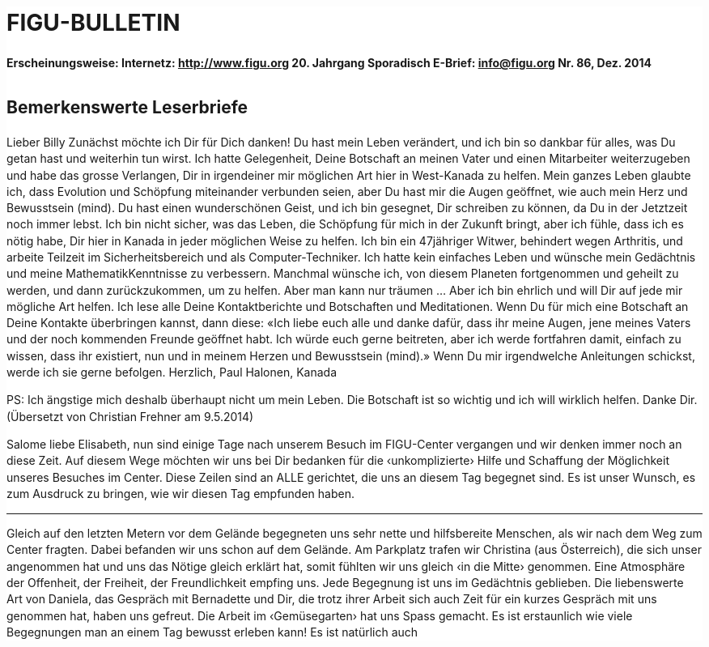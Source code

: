 # FIGU-BULLETIN

#### Erscheinungsweise: Internetz: http://www.figu.org 20. Jahrgang Sporadisch                 E-Brief: info@figu.org               Nr. 86, Dez. 2014

## Bemerkenswerte Leserbriefe
Lieber Billy
Zunächst möchte ich Dir für Dich danken! Du hast mein Leben verändert, und ich bin so dankbar für
alles, was Du getan hast und weiterhin tun wirst. Ich hatte Gelegenheit, Deine Botschaft an meinen
Vater und einen Mitarbeiter weiterzugeben und habe das grosse Verlangen, Dir in irgendeiner mir
möglichen Art hier in West-Kanada zu helfen. Mein ganzes Leben glaubte ich, dass Evolution und
Schöpfung miteinander verbunden seien, aber Du hast mir die Augen geöffnet, wie auch mein Herz
und Bewusstsein (mind).
Du hast einen wunderschönen Geist, und ich bin gesegnet, Dir schreiben zu können, da Du in der Jetztzeit noch immer lebst. Ich bin nicht sicher, was das Leben, die Schöpfung für mich in der Zukunft bringt,
aber ich fühle, dass ich es nötig habe, Dir hier in Kanada in jeder möglichen Weise zu helfen. Ich bin
ein 47jähriger Witwer, behindert wegen Arthritis, und arbeite Teilzeit im Sicherheitsbereich und als
Computer-Techniker. Ich hatte kein einfaches Leben und wünsche mein Gedächtnis und meine MathematikKenntnisse zu verbessern.
Manchmal wünsche ich, von diesem Planeten fortgenommen und geheilt zu werden, und dann zurückzukommen, um zu helfen. Aber man kann nur träumen … Aber ich bin ehrlich und will Dir auf jede mir
mögliche Art helfen.
Ich lese alle Deine Kontaktberichte und Botschaften und Meditationen.
Wenn Du für mich eine Botschaft an Deine Kontakte überbringen kannst, dann diese: «Ich liebe euch
alle und danke dafür, dass ihr meine Augen, jene meines Vaters und der noch kommenden Freunde
geöffnet habt. Ich würde euch gerne beitreten, aber ich werde fortfahren damit, einfach zu wissen, dass
ihr existiert, nun und in meinem Herzen und Bewusstsein (mind).»
Wenn Du mir irgendwelche Anleitungen schickst, werde ich sie gerne befolgen.
Herzlich,                                                 Paul Halonen, Kanada

PS: Ich ängstige mich deshalb überhaupt nicht um mein Leben. Die Botschaft ist so wichtig und ich will
wirklich helfen. Danke Dir.
(Übersetzt von Christian Frehner am 9.5.2014)

Salome liebe Elisabeth,
nun sind einige Tage nach unserem Besuch im FIGU-Center vergangen und wir denken
immer noch an diese Zeit. Auf diesem Wege möchten wir uns bei Dir bedanken für die
‹unkomplizierte› Hilfe und Schaffung der Möglichkeit unseres Besuches im Center.
Diese Zeilen sind an ALLE gerichtet, die uns an diesem Tag begegnet sind. Es ist unser
Wunsch, es zum Ausdruck zu bringen, wie wir diesen Tag empfunden haben.


-----

Gleich auf den letzten Metern vor dem Gelände begegneten uns sehr nette und hilfsbereite Menschen,
als wir nach dem Weg zum Center fragten. Dabei befanden wir uns schon auf dem Gelände. Am Parkplatz trafen wir Christina (aus Österreich), die sich unser angenommen hat und uns das Nötige gleich
erklärt hat, somit fühlten wir uns gleich ‹in die Mitte› genommen. Eine Atmosphäre der Offenheit, der
Freiheit, der Freundlichkeit empfing uns.
Jede Begegnung ist uns im Gedächtnis geblieben. Die liebenswerte Art von Daniela, das Gespräch
mit Bernadette und Dir, die trotz ihrer Arbeit sich auch Zeit für ein kurzes Gespräch mit uns genommen
hat, haben uns gefreut.
Die Arbeit im ‹Gemüsegarten› hat uns Spass gemacht.
Es ist erstaunlich wie viele Begegnungen man an einem Tag bewusst erleben kann! Es ist natürlich auch